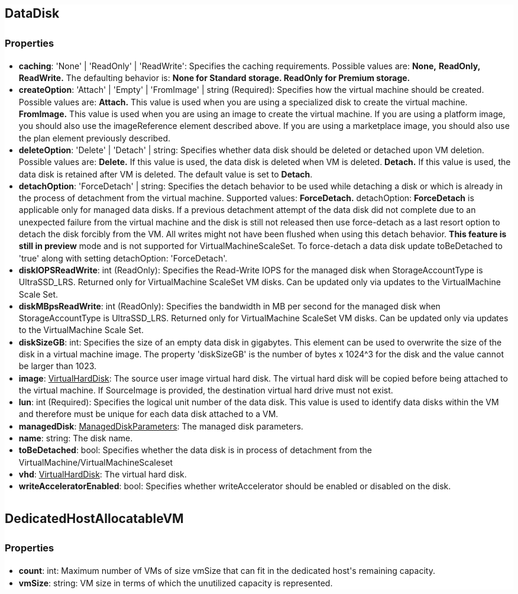 ## DataDisk
### Properties
* **caching**: 'None' | 'ReadOnly' | 'ReadWrite': Specifies the caching requirements. Possible values are: **None,** **ReadOnly,** **ReadWrite.** The defaulting behavior is: **None for Standard storage. ReadOnly for Premium storage.**
* **createOption**: 'Attach' | 'Empty' | 'FromImage' | string (Required): Specifies how the virtual machine should be created. Possible values are: **Attach.** This value is used when you are using a specialized disk to create the virtual machine. **FromImage.** This value is used when you are using an image to create the virtual machine. If you are using a platform image, you should also use the imageReference element described above. If you are using a marketplace image, you should also use the plan element previously described.
* **deleteOption**: 'Delete' | 'Detach' | string: Specifies whether data disk should be deleted or detached upon VM deletion. Possible values are: **Delete.** If this value is used, the data disk is deleted when VM is deleted. **Detach.** If this value is used, the data disk is retained after VM is deleted. The default value is set to **Detach**.
* **detachOption**: 'ForceDetach' | string: Specifies the detach behavior to be used while detaching a disk or which is already in the process of detachment from the virtual machine. Supported values: **ForceDetach.** detachOption: **ForceDetach** is applicable only for managed data disks. If a previous detachment attempt of the data disk did not complete due to an unexpected failure from the virtual machine and the disk is still not released then use force-detach as a last resort option to detach the disk forcibly from the VM. All writes might not have been flushed when using this detach behavior. **This feature is still in preview** mode and is not supported for VirtualMachineScaleSet. To force-detach a data disk update toBeDetached to 'true' along with setting detachOption: 'ForceDetach'.
* **diskIOPSReadWrite**: int (ReadOnly): Specifies the Read-Write IOPS for the managed disk when StorageAccountType is UltraSSD_LRS. Returned only for VirtualMachine ScaleSet VM disks. Can be updated only via updates to the VirtualMachine Scale Set.
* **diskMBpsReadWrite**: int (ReadOnly): Specifies the bandwidth in MB per second for the managed disk when StorageAccountType is UltraSSD_LRS. Returned only for VirtualMachine ScaleSet VM disks. Can be updated only via updates to the VirtualMachine Scale Set.
* **diskSizeGB**: int: Specifies the size of an empty data disk in gigabytes. This element can be used to overwrite the size of the disk in a virtual machine image. The property 'diskSizeGB' is the number of bytes x 1024^3 for the disk and the value cannot be larger than 1023.
* **image**: [VirtualHardDisk](#virtualharddisk): The source user image virtual hard disk. The virtual hard disk will be copied before being attached to the virtual machine. If SourceImage is provided, the destination virtual hard drive must not exist.
* **lun**: int (Required): Specifies the logical unit number of the data disk. This value is used to identify data disks within the VM and therefore must be unique for each data disk attached to a VM.
* **managedDisk**: [ManagedDiskParameters](#manageddiskparameters): The managed disk parameters.
* **name**: string: The disk name.
* **toBeDetached**: bool: Specifies whether the data disk is in process of detachment from the VirtualMachine/VirtualMachineScaleset
* **vhd**: [VirtualHardDisk](#virtualharddisk): The virtual hard disk.
* **writeAcceleratorEnabled**: bool: Specifies whether writeAccelerator should be enabled or disabled on the disk.

## DedicatedHostAllocatableVM
### Properties
* **count**: int: Maximum number of VMs of size vmSize that can fit in the dedicated host's remaining capacity.
* **vmSize**: string: VM size in terms of which the unutilized capacity is represented.
